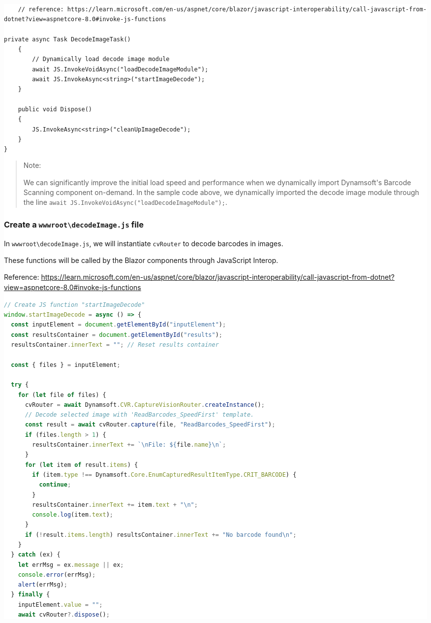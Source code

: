 ```razor
    // reference: https://learn.microsoft.com/en-us/aspnet/core/blazor/javascript-interoperability/call-javascript-from-dotnet?view=aspnetcore-8.0#invoke-js-functions

private async Task DecodeImageTask()
    {
        // Dynamically load decode image module
        await JS.InvokeVoidAsync("loadDecodeImageModule");
        await JS.InvokeAsync<string>("startImageDecode");
    }

    public void Dispose()
    {
        JS.InvokeAsync<string>("cleanUpImageDecode");
    }
}
```

> Note:
>
> We can significantly improve the initial load speed and performance when we dynamically import Dynamsoft's Barcode Scanning component on-demand. In the sample code above, we dynamically imported the decode image module through the line `await JS.InvokeVoidAsync("loadDecodeImageModule");`.

### Create a `wwwroot\decodeImage.js` file

In `wwwroot\decodeImage.js`, we will instantiate `cvRouter` to decode barcodes in images. 

These functions will be called by the Blazor components through JavaScript Interop.

Reference: https://learn.microsoft.com/en-us/aspnet/core/blazor/javascript-interoperability/call-javascript-from-dotnet?view=aspnetcore-8.0#invoke-js-functions

```javascript
// Create JS function "startImageDecode"
window.startImageDecode = async () => {
  const inputElement = document.getElementById("inputElement");
  const resultsContainer = document.getElementById("results");
  resultsContainer.innerText = ""; // Reset results container

  const { files } = inputElement;

  try {
    for (let file of files) {
      cvRouter = await Dynamsoft.CVR.CaptureVisionRouter.createInstance();
      // Decode selected image with 'ReadBarcodes_SpeedFirst' template.
      const result = await cvRouter.capture(file, "ReadBarcodes_SpeedFirst");
      if (files.length > 1) {
        resultsContainer.innerText += `\nFile: ${file.name}\n`;
      }
      for (let item of result.items) {
        if (item.type !== Dynamsoft.Core.EnumCapturedResultItemType.CRIT_BARCODE) {
          continue;
        }
        resultsContainer.innerText += item.text + "\n";
        console.log(item.text);
      }
      if (!result.items.length) resultsContainer.innerText += "No barcode found\n";
    }
  } catch (ex) {
    let errMsg = ex.message || ex;
    console.error(errMsg);
    alert(errMsg);
  } finally {
    inputElement.value = "";
    await cvRouter?.dispose();
```
